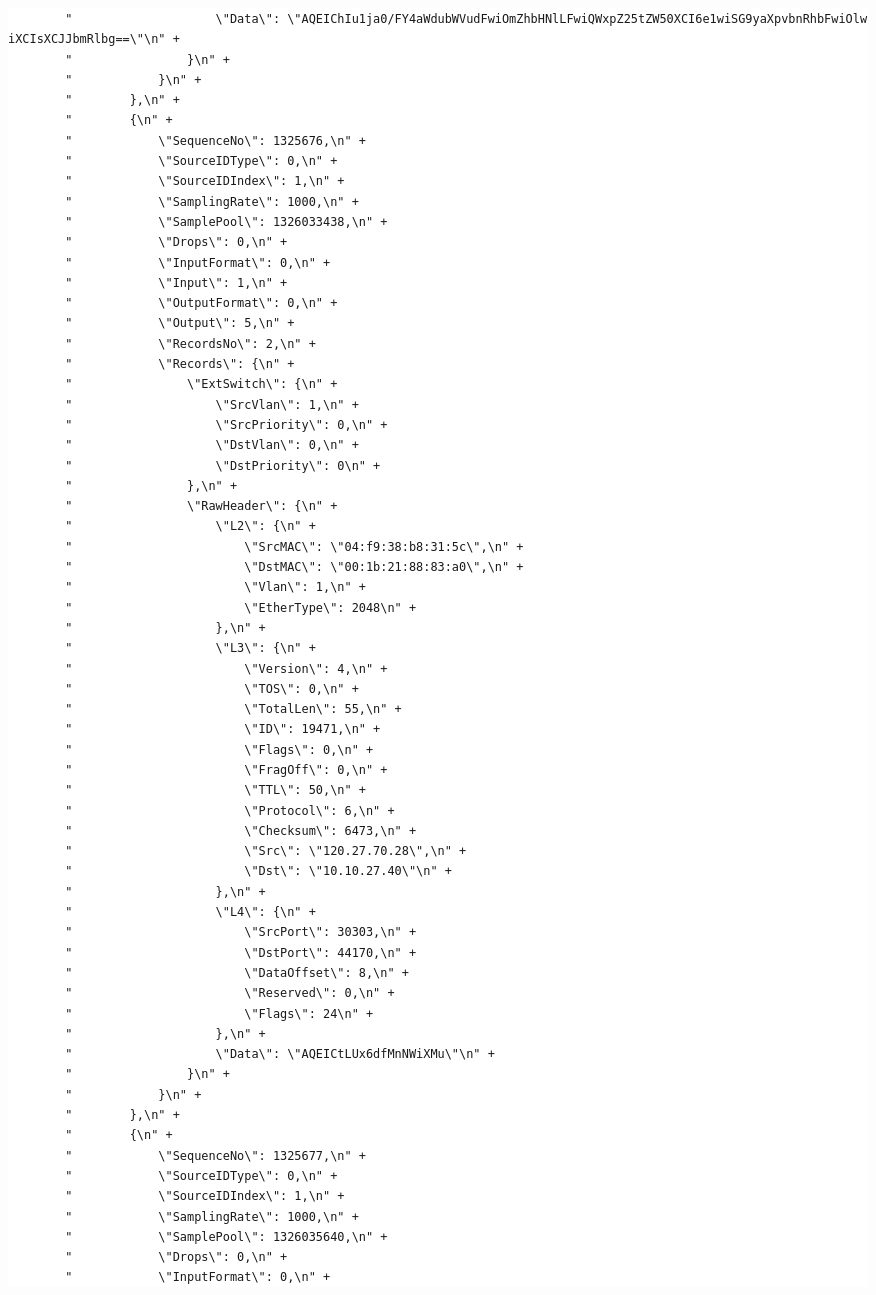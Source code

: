 ~~~
        "                    \"Data\": \"AQEIChIu1ja0/FY4aWdubWVudFwiOmZhbHNlLFwiQWxpZ25tZW50XCI6e1wiSG9yaXpvbnRhbFwiOlwiXCIsXCJJbmRlbg==\"\n" +
        "                }\n" +
        "            }\n" +
        "        },\n" +
        "        {\n" +
        "            \"SequenceNo\": 1325676,\n" +
        "            \"SourceIDType\": 0,\n" +
        "            \"SourceIDIndex\": 1,\n" +
        "            \"SamplingRate\": 1000,\n" +
        "            \"SamplePool\": 1326033438,\n" +
        "            \"Drops\": 0,\n" +
        "            \"InputFormat\": 0,\n" +
        "            \"Input\": 1,\n" +
        "            \"OutputFormat\": 0,\n" +
        "            \"Output\": 5,\n" +
        "            \"RecordsNo\": 2,\n" +
        "            \"Records\": {\n" +
        "                \"ExtSwitch\": {\n" +
        "                    \"SrcVlan\": 1,\n" +
        "                    \"SrcPriority\": 0,\n" +
        "                    \"DstVlan\": 0,\n" +
        "                    \"DstPriority\": 0\n" +
        "                },\n" +
        "                \"RawHeader\": {\n" +
        "                    \"L2\": {\n" +
        "                        \"SrcMAC\": \"04:f9:38:b8:31:5c\",\n" +
        "                        \"DstMAC\": \"00:1b:21:88:83:a0\",\n" +
        "                        \"Vlan\": 1,\n" +
        "                        \"EtherType\": 2048\n" +
        "                    },\n" +
        "                    \"L3\": {\n" +
        "                        \"Version\": 4,\n" +
        "                        \"TOS\": 0,\n" +
        "                        \"TotalLen\": 55,\n" +
        "                        \"ID\": 19471,\n" +
        "                        \"Flags\": 0,\n" +
        "                        \"FragOff\": 0,\n" +
        "                        \"TTL\": 50,\n" +
        "                        \"Protocol\": 6,\n" +
        "                        \"Checksum\": 6473,\n" +
        "                        \"Src\": \"120.27.70.28\",\n" +
        "                        \"Dst\": \"10.10.27.40\"\n" +
        "                    },\n" +
        "                    \"L4\": {\n" +
        "                        \"SrcPort\": 30303,\n" +
        "                        \"DstPort\": 44170,\n" +
        "                        \"DataOffset\": 8,\n" +
        "                        \"Reserved\": 0,\n" +
        "                        \"Flags\": 24\n" +
        "                    },\n" +
        "                    \"Data\": \"AQEICtLUx6dfMnNWiXMu\"\n" +
        "                }\n" +
        "            }\n" +
        "        },\n" +
        "        {\n" +
        "            \"SequenceNo\": 1325677,\n" +
        "            \"SourceIDType\": 0,\n" +
        "            \"SourceIDIndex\": 1,\n" +
        "            \"SamplingRate\": 1000,\n" +
        "            \"SamplePool\": 1326035640,\n" +
        "            \"Drops\": 0,\n" +
        "            \"InputFormat\": 0,\n" +
~~~